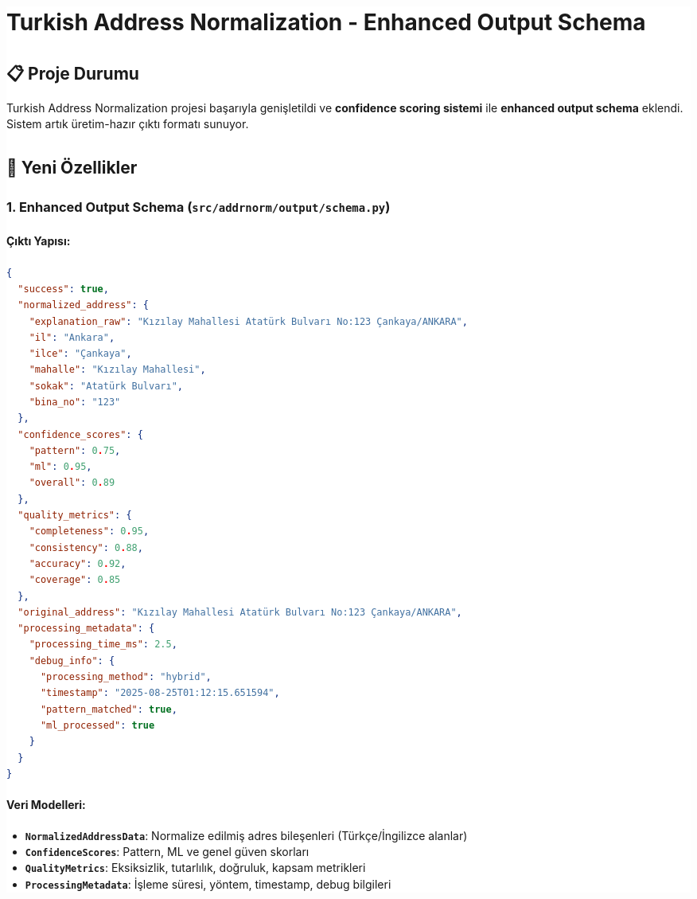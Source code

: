 # Turkish Address Normalization - Enhanced Output Schema

## 📋 Proje Durumu

Turkish Address Normalization projesi başarıyla genişletildi ve **confidence scoring sistemi** ile **enhanced output schema** eklendi. Sistem artık üretim-hazır çıktı formatı sunuyor.

## 🚀 Yeni Özellikler

### 1. Enhanced Output Schema (`src/addrnorm/output/schema.py`)

#### Çıktı Yapısı:
```json
{
  "success": true,
  "normalized_address": {
    "explanation_raw": "Kızılay Mahallesi Atatürk Bulvarı No:123 Çankaya/ANKARA",
    "il": "Ankara",
    "ilce": "Çankaya",
    "mahalle": "Kızılay Mahallesi",
    "sokak": "Atatürk Bulvarı",
    "bina_no": "123"
  },
  "confidence_scores": {
    "pattern": 0.75,
    "ml": 0.95,
    "overall": 0.89
  },
  "quality_metrics": {
    "completeness": 0.95,
    "consistency": 0.88,
    "accuracy": 0.92,
    "coverage": 0.85
  },
  "original_address": "Kızılay Mahallesi Atatürk Bulvarı No:123 Çankaya/ANKARA",
  "processing_metadata": {
    "processing_time_ms": 2.5,
    "debug_info": {
      "processing_method": "hybrid",
      "timestamp": "2025-08-25T01:12:15.651594",
      "pattern_matched": true,
      "ml_processed": true
    }
  }
}
```

#### Veri Modelleri:
- **`NormalizedAddressData`**: Normalize edilmiş adres bileşenleri (Türkçe/İngilizce alanlar)
- **`ConfidenceScores`**: Pattern, ML ve genel güven skorları
- **`QualityMetrics`**: Eksiksizlik, tutarlılık, doğruluk, kapsam metrikleri
- **`ProcessingMetadata`**: İşleme süresi, yöntem, timestamp, debug bilgileri
